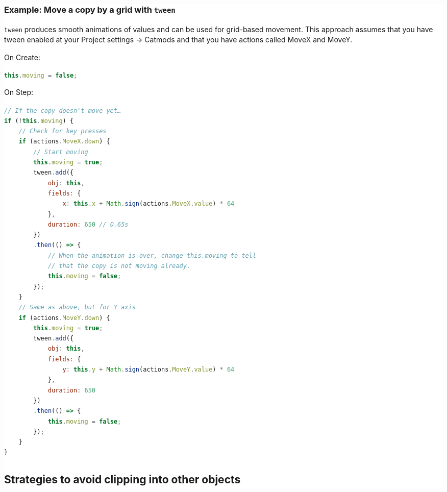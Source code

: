### Example: Move a copy by a grid with `tween`

`tween` produces smooth animations of values and can be used for grid-based movement. This approach assumes that you have tween enabled at your Project settings -> Catmods and that you have actions called MoveX and MoveY.

On Create:

```js
this.moving = false;
```

On Step:

```js
// If the copy doesn't move yet…
if (!this.moving) {
    // Check for key presses
    if (actions.MoveX.down) {
        // Start moving
        this.moving = true;
        tween.add({
            obj: this,
            fields: {
                x: this.x + Math.sign(actions.MoveX.value) * 64
            },
            duration: 650 // 0.65s
        })
        .then(() => {
            // When the animation is over, change this.moving to tell
            // that the copy is not moving already.
            this.moving = false;
        });
    }
    // Same as above, but for Y axis
    if (actions.MoveY.down) {
        this.moving = true;
        tween.add({
            obj: this,
            fields: {
                y: this.y + Math.sign(actions.MoveY.value) * 64
            },
            duration: 650
        })
        .then(() => {
            this.moving = false;
        });
    }
}
```

## Strategies to avoid clipping into other objects
